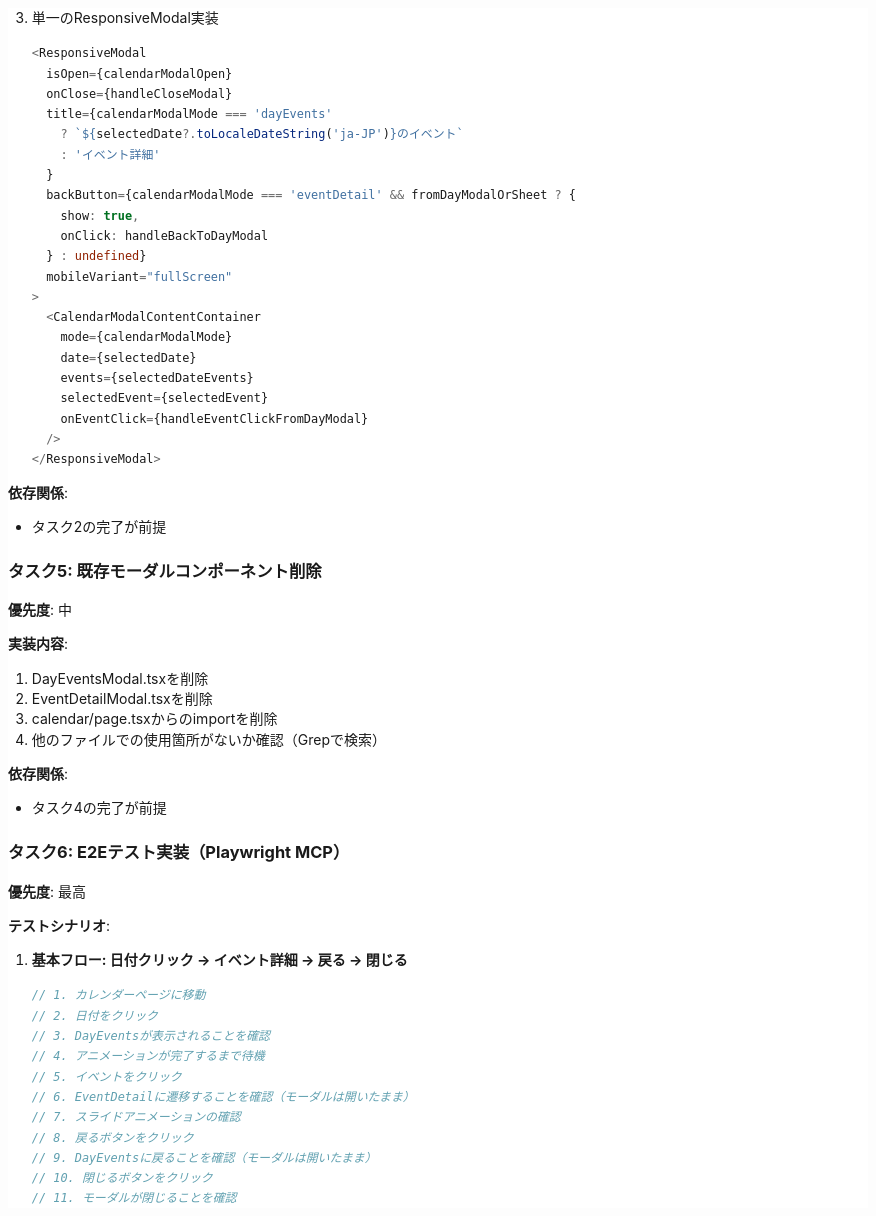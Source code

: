 3. 単一のResponsiveModal実装
   ```typescript
   <ResponsiveModal
     isOpen={calendarModalOpen}
     onClose={handleCloseModal}
     title={calendarModalMode === 'dayEvents'
       ? `${selectedDate?.toLocaleDateString('ja-JP')}のイベント`
       : 'イベント詳細'
     }
     backButton={calendarModalMode === 'eventDetail' && fromDayModalOrSheet ? {
       show: true,
       onClick: handleBackToDayModal
     } : undefined}
     mobileVariant="fullScreen"
   >
     <CalendarModalContentContainer
       mode={calendarModalMode}
       date={selectedDate}
       events={selectedDateEvents}
       selectedEvent={selectedEvent}
       onEventClick={handleEventClickFromDayModal}
     />
   </ResponsiveModal>
   ```

**依存関係**:
- タスク2の完了が前提

### タスク5: 既存モーダルコンポーネント削除
**優先度**: 中

**実装内容**:
1. DayEventsModal.tsxを削除
2. EventDetailModal.tsxを削除
3. calendar/page.tsxからのimportを削除
4. 他のファイルでの使用箇所がないか確認（Grepで検索）

**依存関係**:
- タスク4の完了が前提

### タスク6: E2Eテスト実装（Playwright MCP）
**優先度**: 最高

**テストシナリオ**:

1. **基本フロー: 日付クリック → イベント詳細 → 戻る → 閉じる**
   ```typescript
   // 1. カレンダーページに移動
   // 2. 日付をクリック
   // 3. DayEventsが表示されることを確認
   // 4. アニメーションが完了するまで待機
   // 5. イベントをクリック
   // 6. EventDetailに遷移することを確認（モーダルは開いたまま）
   // 7. スライドアニメーションの確認
   // 8. 戻るボタンをクリック
   // 9. DayEventsに戻ることを確認（モーダルは開いたまま）
   // 10. 閉じるボタンをクリック
   // 11. モーダルが閉じることを確認
   ```
